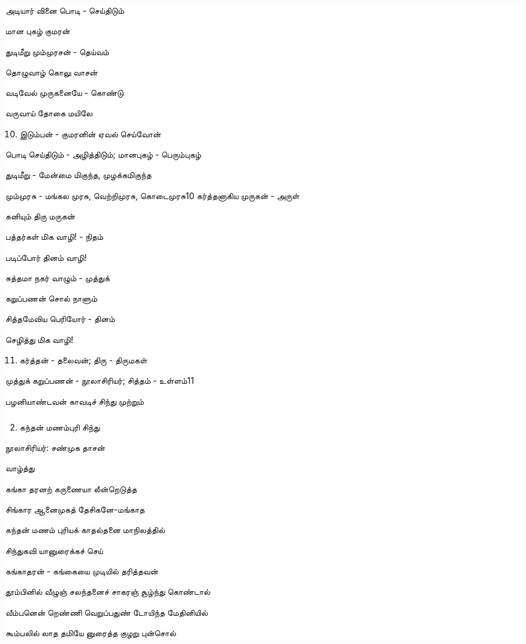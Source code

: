அடியார் வினை பொடி - செய்திடும்  

மான புகழ் குமரன்  

துடிமீறு மும்முரசன் - தெய்வம்  

தொழுவாழ் கொலு வாசன்  

வடிவேல் முருகனையே - கொண்டு  

வருவாய் தோகை மயிலே  

10. இடும்பன் - குமரனின் ஏவல் செய்வோன்  

பொடி செய்திடும் - அழித்திடும்; மானபுகழ் - பெரும்புகழ்  

துடிமீறு - மேன்மை மிகுந்த, முழக்கமிகுந்த  

மும்முரசு - மங்கல முரசு, வெற்றிமுரசு, கொடைமுரசு10 கர்த்தனாகிய முருகன் - அருள்  

கனியும் திரு மருகன்  

பத்தர்கள் மிக வாழி! - நிதம்  

படிப்போர் தினம் வாழி!  

சுத்தமா நகர் வாழும் - முத்துக்  

கறுப்பணன் சொல் நாளும்  

சித்தமேவிய பெரியோர் - தினம்  

செழித்து மிக வாழி!  

11. கர்த்தன் - தலைவன்; திரு - திருமகள்  

முத்துக் கறுப்பணன் - நூலாசிரியர்; சித்தம் - உள்ளம்11  

பழனியாண்டவன் காவடிச் சிந்து முற்றும்  

  

###

 2. கந்தன் மணம்புரி சிந்து  

நூலாசிரியர்: சண்முக தாசன்  

  

வாழ்த்து  

கங்கா தரனற் கருணையா லீன்றெடுத்த  

சிங்கார ஆனைமுகத் தேசிகனே-மங்காத  

கந்தன் மணம் புரியக் காதல்தனை மாநிலத்தில்  

சிந்துகவி யானுரைக்கச் செய்  

கங்காதரன் - கங்கையை முடியில் தரித்தவன்  

தூம்பினில் வீழுஞ் சலந்தனைச் சாகரஞ் சூழ்ந்து கொண்டால்  

வீம்பனென் றெண்ணி வெறுப்பதுண் டோயிந்த மேதினியில்  

கூம்பலில் லாத தமியே னுரைத்த குழறு புன்சொல்  
